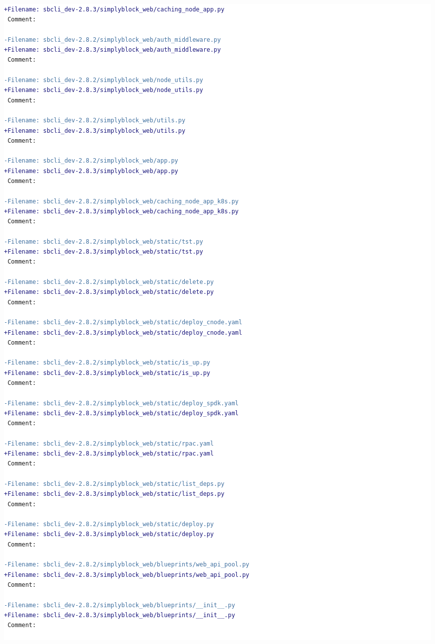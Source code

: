 ```diff
+Filename: sbcli_dev-2.8.3/simplyblock_web/caching_node_app.py
 Comment: 
 
-Filename: sbcli_dev-2.8.2/simplyblock_web/auth_middleware.py
+Filename: sbcli_dev-2.8.3/simplyblock_web/auth_middleware.py
 Comment: 
 
-Filename: sbcli_dev-2.8.2/simplyblock_web/node_utils.py
+Filename: sbcli_dev-2.8.3/simplyblock_web/node_utils.py
 Comment: 
 
-Filename: sbcli_dev-2.8.2/simplyblock_web/utils.py
+Filename: sbcli_dev-2.8.3/simplyblock_web/utils.py
 Comment: 
 
-Filename: sbcli_dev-2.8.2/simplyblock_web/app.py
+Filename: sbcli_dev-2.8.3/simplyblock_web/app.py
 Comment: 
 
-Filename: sbcli_dev-2.8.2/simplyblock_web/caching_node_app_k8s.py
+Filename: sbcli_dev-2.8.3/simplyblock_web/caching_node_app_k8s.py
 Comment: 
 
-Filename: sbcli_dev-2.8.2/simplyblock_web/static/tst.py
+Filename: sbcli_dev-2.8.3/simplyblock_web/static/tst.py
 Comment: 
 
-Filename: sbcli_dev-2.8.2/simplyblock_web/static/delete.py
+Filename: sbcli_dev-2.8.3/simplyblock_web/static/delete.py
 Comment: 
 
-Filename: sbcli_dev-2.8.2/simplyblock_web/static/deploy_cnode.yaml
+Filename: sbcli_dev-2.8.3/simplyblock_web/static/deploy_cnode.yaml
 Comment: 
 
-Filename: sbcli_dev-2.8.2/simplyblock_web/static/is_up.py
+Filename: sbcli_dev-2.8.3/simplyblock_web/static/is_up.py
 Comment: 
 
-Filename: sbcli_dev-2.8.2/simplyblock_web/static/deploy_spdk.yaml
+Filename: sbcli_dev-2.8.3/simplyblock_web/static/deploy_spdk.yaml
 Comment: 
 
-Filename: sbcli_dev-2.8.2/simplyblock_web/static/rpac.yaml
+Filename: sbcli_dev-2.8.3/simplyblock_web/static/rpac.yaml
 Comment: 
 
-Filename: sbcli_dev-2.8.2/simplyblock_web/static/list_deps.py
+Filename: sbcli_dev-2.8.3/simplyblock_web/static/list_deps.py
 Comment: 
 
-Filename: sbcli_dev-2.8.2/simplyblock_web/static/deploy.py
+Filename: sbcli_dev-2.8.3/simplyblock_web/static/deploy.py
 Comment: 
 
-Filename: sbcli_dev-2.8.2/simplyblock_web/blueprints/web_api_pool.py
+Filename: sbcli_dev-2.8.3/simplyblock_web/blueprints/web_api_pool.py
 Comment: 
 
-Filename: sbcli_dev-2.8.2/simplyblock_web/blueprints/__init__.py
+Filename: sbcli_dev-2.8.3/simplyblock_web/blueprints/__init__.py
 Comment: 
 
```